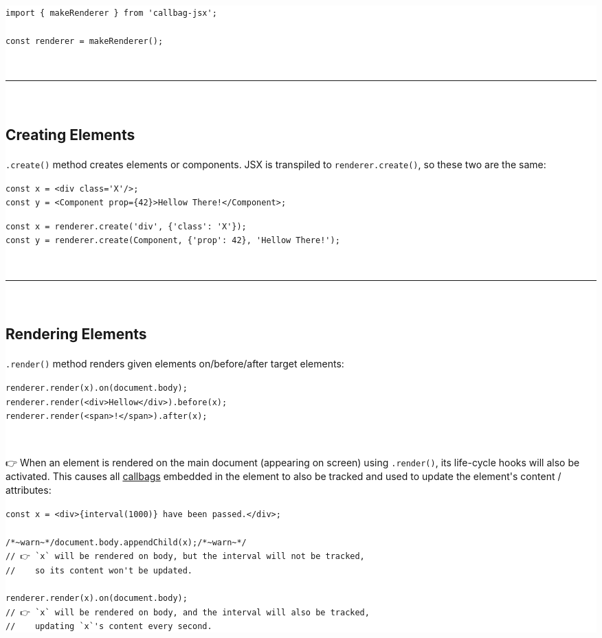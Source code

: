 ```tsx
import { makeRenderer } from 'callbag-jsx';

const renderer = makeRenderer();
```

<br>

---

<br>

## Creating Elements

`.create()` method creates elements or components. JSX is transpiled to `renderer.create()`,
so these two are the same:

```tsx
const x = <div class='X'/>;
const y = <Component prop={42}>Hellow There!</Component>;
```
```tsx
const x = renderer.create('div', {'class': 'X'});
const y = renderer.create(Component, {'prop': 42}, 'Hellow There!');
```

<br>

---

<br>

## Rendering Elements

`.render()` method renders given elements on/before/after target elements:

```tsx
renderer.render(x).on(document.body);
renderer.render(<div>Hellow</div>).before(x);
renderer.render(<span>!</span>).after(x);
```

<br>

👉 When an element is rendered on the main document (appearing on screen) using `.render()`, its life-cycle
hooks will also be activated. This causes all [callbags](/reactivity/callbags) embedded in the element to also
be tracked and used to update the element's content / attributes:

```tsx
const x = <div>{interval(1000)} have been passed.</div>;

/*~warn~*/document.body.appendChild(x);/*~warn~*/
// 👉 `x` will be rendered on body, but the interval will not be tracked,
//    so its content won't be updated.

renderer.render(x).on(document.body);
// 👉 `x` will be rendered on body, and the interval will also be tracked,
//    updating `x`'s content every second.
```
